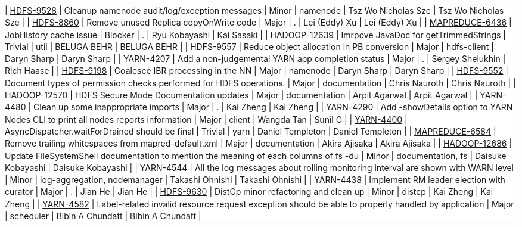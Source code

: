 | [HDFS-9528](https://issues.apache.org/jira/browse/HDFS-9528) | Cleanup namenode audit/log/exception messages |  Minor | namenode | Tsz Wo Nicholas Sze | Tsz Wo Nicholas Sze |
| [HDFS-8860](https://issues.apache.org/jira/browse/HDFS-8860) | Remove unused Replica copyOnWrite code |  Major | . | Lei (Eddy) Xu | Lei (Eddy) Xu |
| [MAPREDUCE-6436](https://issues.apache.org/jira/browse/MAPREDUCE-6436) | JobHistory cache issue |  Blocker | . | Ryu Kobayashi | Kai Sasaki |
| [HADOOP-12639](https://issues.apache.org/jira/browse/HADOOP-12639) | Imrpove JavaDoc for getTrimmedStrings |  Trivial | util | BELUGA BEHR | BELUGA BEHR |
| [HDFS-9557](https://issues.apache.org/jira/browse/HDFS-9557) | Reduce object allocation in PB conversion |  Major | hdfs-client | Daryn Sharp | Daryn Sharp |
| [YARN-4207](https://issues.apache.org/jira/browse/YARN-4207) | Add a non-judgemental YARN app completion status |  Major | . | Sergey Shelukhin | Rich Haase |
| [HDFS-9198](https://issues.apache.org/jira/browse/HDFS-9198) | Coalesce IBR processing in the NN |  Major | namenode | Daryn Sharp | Daryn Sharp |
| [HDFS-9552](https://issues.apache.org/jira/browse/HDFS-9552) | Document types of permission checks performed for HDFS operations. |  Major | documentation | Chris Nauroth | Chris Nauroth |
| [HADOOP-12570](https://issues.apache.org/jira/browse/HADOOP-12570) | HDFS Secure Mode Documentation updates |  Major | documentation | Arpit Agarwal | Arpit Agarwal |
| [YARN-4480](https://issues.apache.org/jira/browse/YARN-4480) | Clean up some inappropriate imports |  Major | . | Kai Zheng | Kai Zheng |
| [YARN-4290](https://issues.apache.org/jira/browse/YARN-4290) | Add -showDetails option to YARN Nodes CLI to print all nodes reports information |  Major | client | Wangda Tan | Sunil G |
| [YARN-4400](https://issues.apache.org/jira/browse/YARN-4400) | AsyncDispatcher.waitForDrained should be final |  Trivial | yarn | Daniel Templeton | Daniel Templeton |
| [MAPREDUCE-6584](https://issues.apache.org/jira/browse/MAPREDUCE-6584) | Remove trailing whitespaces from mapred-default.xml |  Major | documentation | Akira Ajisaka | Akira Ajisaka |
| [HADOOP-12686](https://issues.apache.org/jira/browse/HADOOP-12686) | Update FileSystemShell documentation to mention the meaning of each columns of fs -du |  Minor | documentation, fs | Daisuke Kobayashi | Daisuke Kobayashi |
| [YARN-4544](https://issues.apache.org/jira/browse/YARN-4544) | All the log messages about rolling monitoring interval are shown with WARN level |  Minor | log-aggregation, nodemanager | Takashi Ohnishi | Takashi Ohnishi |
| [YARN-4438](https://issues.apache.org/jira/browse/YARN-4438) | Implement RM leader election with curator |  Major | . | Jian He | Jian He |
| [HDFS-9630](https://issues.apache.org/jira/browse/HDFS-9630) | DistCp minor refactoring and clean up |  Minor | distcp | Kai Zheng | Kai Zheng |
| [YARN-4582](https://issues.apache.org/jira/browse/YARN-4582) | Label-related invalid resource request exception should be able to properly handled by application |  Major | scheduler | Bibin A Chundatt | Bibin A Chundatt |
